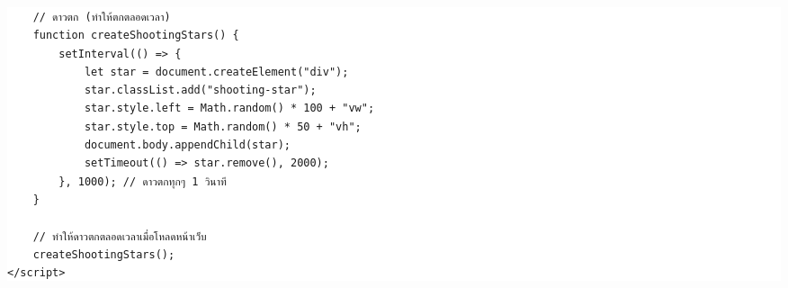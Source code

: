         // ดาวตก (ทำให้ตกตลอดเวลา)
        function createShootingStars() {
            setInterval(() => {
                let star = document.createElement("div");
                star.classList.add("shooting-star");
                star.style.left = Math.random() * 100 + "vw";
                star.style.top = Math.random() * 50 + "vh";
                document.body.appendChild(star);
                setTimeout(() => star.remove(), 2000);
            }, 1000); // ดาวตกทุกๆ 1 วินาที
        }

        // ทำให้ดาวตกตลอดเวลาเมื่อโหลดหน้าเว็บ
        createShootingStars();
    </script>

</body>
</html>
